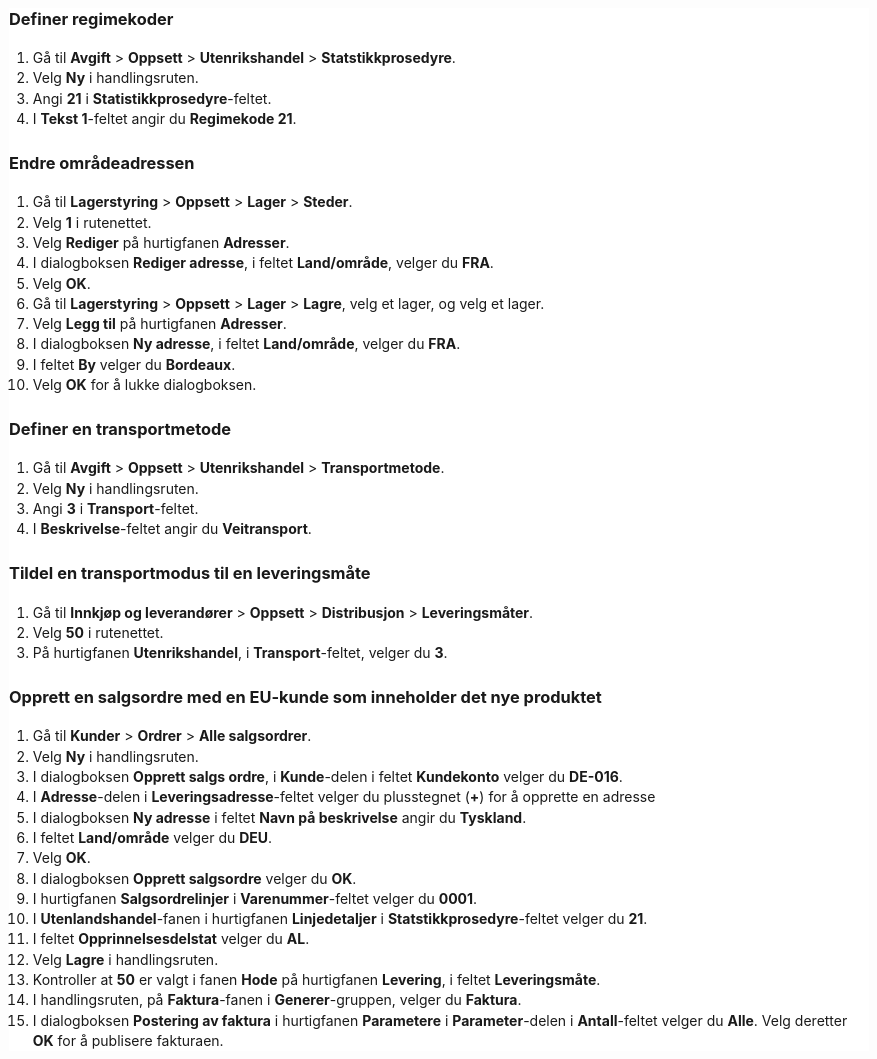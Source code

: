 ### <a name="set-up-regime-codes"></a>Definer regimekoder

1. Gå til **Avgift** \> **Oppsett** \> **Utenrikshandel** \> **Statstikkprosedyre**.
2. Velg **Ny** i handlingsruten.
3. Angi **21** i **Statistikkprosedyre**-feltet.
4. I **Tekst 1**-feltet angir du **Regimekode 21**.

### <a name="change-the-site-address"></a>Endre områdeadressen

1. Gå til **Lagerstyring** \> **Oppsett** \> **Lager** \> **Steder**.
2. Velg **1** i rutenettet.
3. Velg **Rediger** på hurtigfanen **Adresser**.
4. I dialogboksen **Rediger adresse**, i feltet **Land/område**, velger du **FRA**.
5. Velg **OK**.
6. Gå til **Lagerstyring** \> **Oppsett** \> **Lager** \> **Lagre**, velg et lager, og velg et lager.
7. Velg **Legg til** på hurtigfanen **Adresser**.
8. I dialogboksen **Ny adresse**, i feltet **Land/område**, velger du **FRA**.
9. I feltet **By** velger du **Bordeaux**.
10. Velg **OK** for å lukke dialogboksen.

### <a name="set-up-a-transport-method"></a>Definer en transportmetode

1. Gå til **Avgift** \> **Oppsett** \> **Utenrikshandel** \> **Transportmetode**.
2. Velg **Ny** i handlingsruten.
3. Angi **3** i **Transport**-feltet.
4. I **Beskrivelse**-feltet angir du **Veitransport**.

### <a name="assign-a-transport-mode-to-a-mode-of-delivery"></a>Tildel en transportmodus til en leveringsmåte

1. Gå til **Innkjøp og leverandører** \> **Oppsett** \> **Distribusjon** \> **Leveringsmåter**.
2. Velg **50** i rutenettet.
3. På hurtigfanen **Utenrikshandel**, i **Transport**-feltet, velger du **3**.

### <a name="create-a-sales-order-with-an-eu-customer-that-includes-the-new-product"></a>Opprett en salgsordre med en EU-kunde som inneholder det nye produktet

1. Gå til **Kunder** \> **Ordrer** \> **Alle salgsordrer**.
2. Velg **Ny** i handlingsruten.
3. I dialogboksen **Opprett salgs ordre**, i **Kunde**-delen i feltet **Kundekonto** velger du **DE-016**.
4. I **Adresse**-delen i **Leveringsadresse**-feltet velger du plusstegnet (**+**) for å opprette en adresse
5. I dialogboksen **Ny adresse** i feltet **Navn på beskrivelse** angir du **Tyskland**.
6. I feltet **Land/område** velger du **DEU**.
7. Velg **OK**.
8. I dialogboksen **Opprett salgsordre** velger du **OK**.
9. I hurtigfanen **Salgsordrelinjer** i **Varenummer**-feltet velger du **0001**.
10. I **Utenlandshandel**-fanen i hurtigfanen **Linjedetaljer** i **Statstikkprosedyre**-feltet velger du **21**.
11. I feltet **Opprinnelsesdelstat** velger du **AL**.
12. Velg **Lagre** i handlingsruten.
13. Kontroller at **50** er valgt i fanen **Hode** på hurtigfanen **Levering**, i feltet **Leveringsmåte**.
14. I handlingsruten, på **Faktura**-fanen i **Generer**-gruppen, velger du **Faktura**.
15. I dialogboksen **Postering av faktura** i hurtigfanen **Parametere** i **Parameter**-delen i **Antall**-feltet velger du **Alle**. Velg deretter **OK** for å publisere fakturaen.

